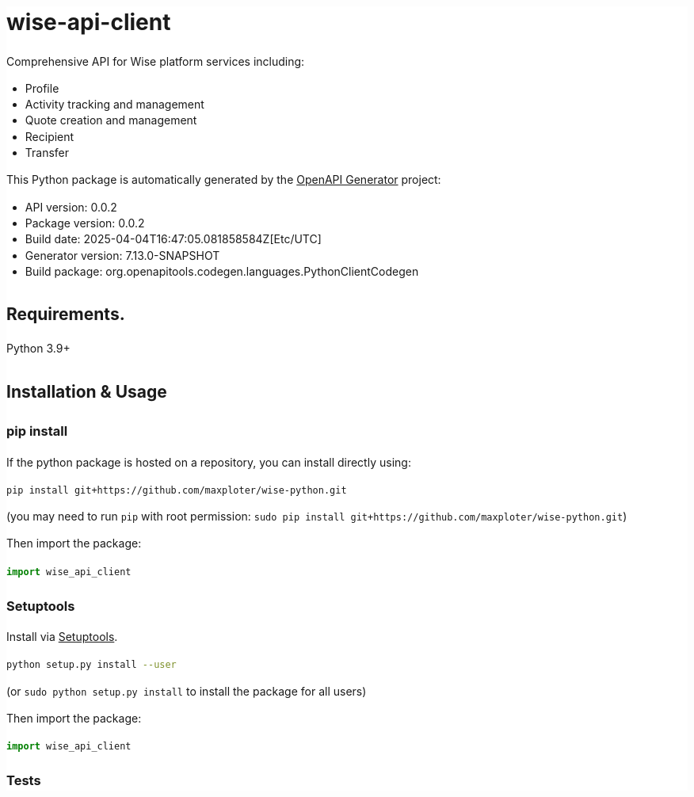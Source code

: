 # wise-api-client
Comprehensive API for Wise platform services including:
- Profile
- Activity tracking and management
- Quote creation and management
- Recipient
- Transfer


This Python package is automatically generated by the [OpenAPI Generator](https://openapi-generator.tech) project:

- API version: 0.0.2
- Package version: 0.0.2
- Build date: 2025-04-04T16:47:05.081858584Z[Etc/UTC]
- Generator version: 7.13.0-SNAPSHOT
- Build package: org.openapitools.codegen.languages.PythonClientCodegen

## Requirements.

Python 3.9+

## Installation & Usage
### pip install

If the python package is hosted on a repository, you can install directly using:

```sh
pip install git+https://github.com/maxploter/wise-python.git
```
(you may need to run `pip` with root permission: `sudo pip install git+https://github.com/maxploter/wise-python.git`)

Then import the package:
```python
import wise_api_client
```

### Setuptools

Install via [Setuptools](http://pypi.python.org/pypi/setuptools).

```sh
python setup.py install --user
```
(or `sudo python setup.py install` to install the package for all users)

Then import the package:
```python
import wise_api_client
```

### Tests
